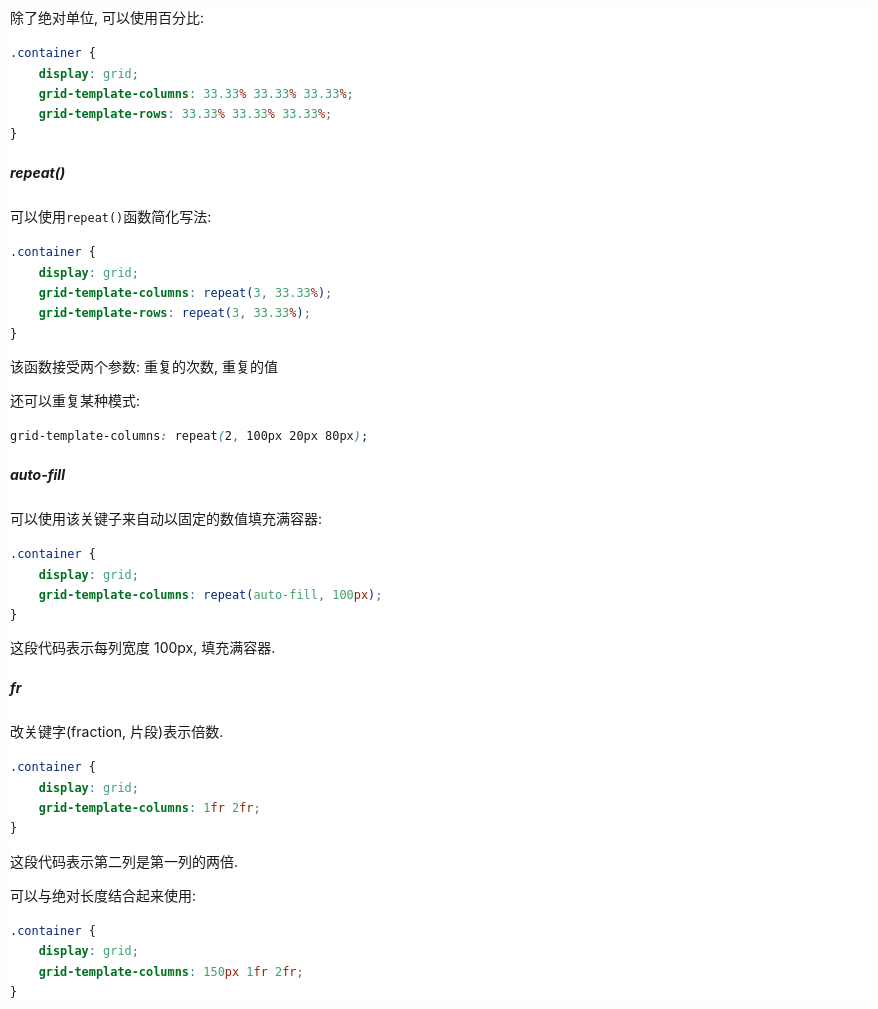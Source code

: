 除了绝对单位, 可以使用百分比:

```css
.container {
    display: grid;
    grid-template-columns: 33.33% 33.33% 33.33%;
    grid-template-rows: 33.33% 33.33% 33.33%;
}
```

##### repeat()

可以使用`repeat()`函数简化写法:

```css
.container {
    display: grid;
    grid-template-columns: repeat(3, 33.33%);
    grid-template-rows: repeat(3, 33.33%);
}
```

该函数接受两个参数: 重复的次数, 重复的值

还可以重复某种模式:

```css
grid-template-columns: repeat(2, 100px 20px 80px);
```

##### auto-fill

可以使用该关键子来自动以固定的数值填充满容器:

```css
.container {
    display: grid;
    grid-template-columns: repeat(auto-fill, 100px);
}
```

这段代码表示每列宽度 100px, 填充满容器.

##### fr

改关键字(fraction, 片段)表示倍数.

```css
.container {
    display: grid;
    grid-template-columns: 1fr 2fr;
}
```

这段代码表示第二列是第一列的两倍.

可以与绝对长度结合起来使用:

```css
.container {
    display: grid;
    grid-template-columns: 150px 1fr 2fr;
}
```

